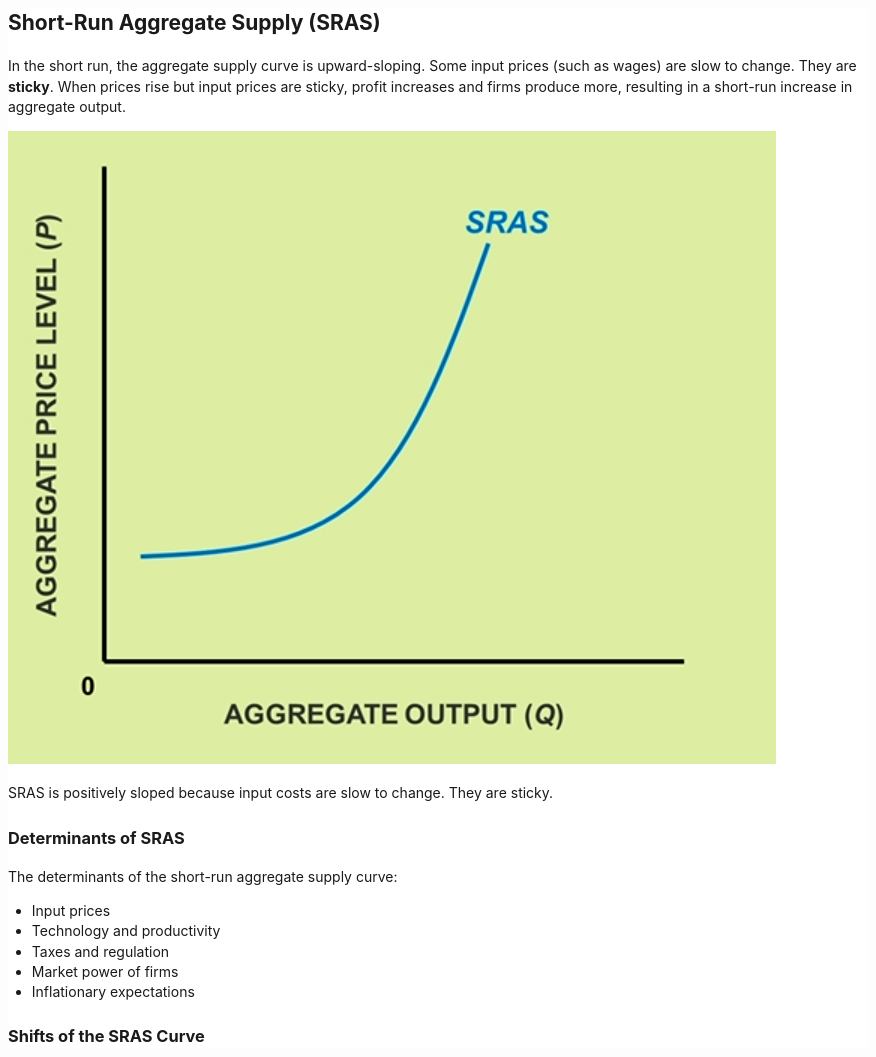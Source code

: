 ## Short-Run Aggregate Supply (SRAS)

In the short run, the aggregate supply curve is upward-sloping. Some input prices (such as wages) are slow to change. They are **sticky**. When prices rise but input prices are sticky, profit increases and firms produce more, resulting in a short-run increase in aggregate output. 

![SRAS](image-13.png)

SRAS is positively sloped because input costs are slow to change. They are sticky. 

### Determinants of SRAS

The determinants of the short-run aggregate supply curve:
- Input prices
- Technology and productivity
- Taxes and regulation
- Market power of firms
- Inflationary expectations

### Shifts of the SRAS Curve
